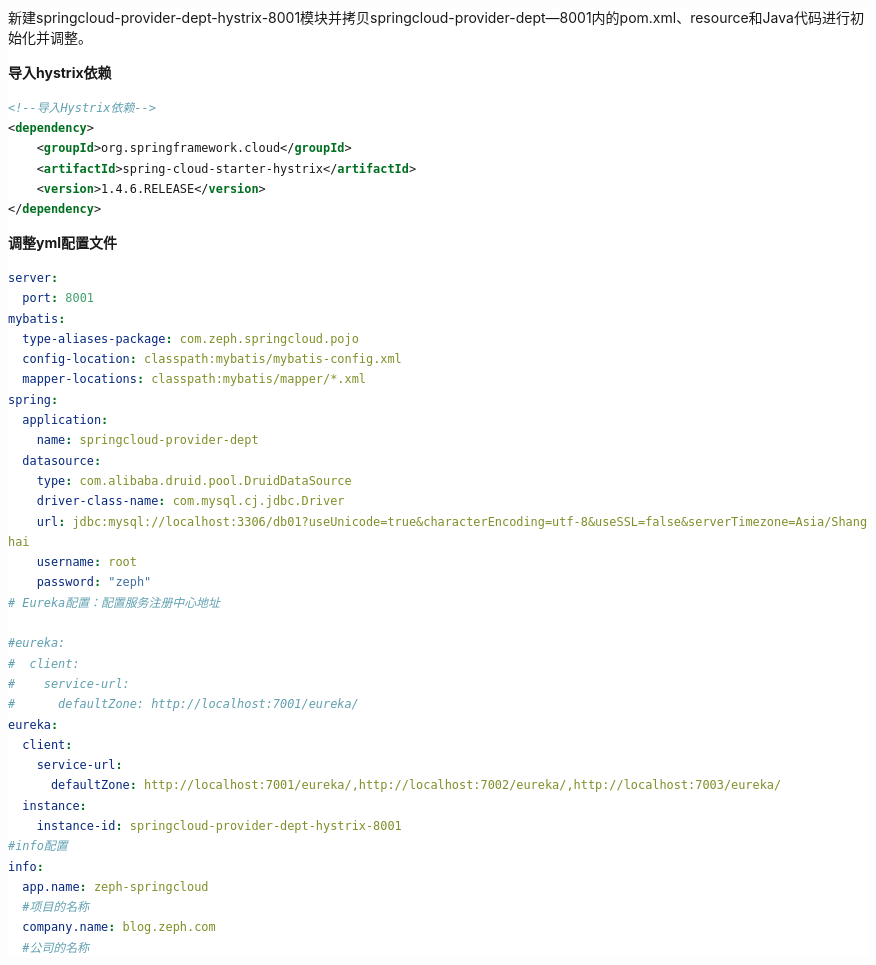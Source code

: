 新建springcloud-provider-dept-hystrix-8001模块并拷贝springcloud-provider-dept—8001内的pom.xml、resource和Java代码进行初始化并调整。

**导入hystrix依赖**

```xml
<!--导入Hystrix依赖-->
<dependency>    
    <groupId>org.springframework.cloud</groupId>    
    <artifactId>spring-cloud-starter-hystrix</artifactId>    				
    <version>1.4.6.RELEASE</version>
</dependency>
```

**调整yml配置文件**

```yml
server:
  port: 8001
mybatis:
  type-aliases-package: com.zeph.springcloud.pojo
  config-location: classpath:mybatis/mybatis-config.xml
  mapper-locations: classpath:mybatis/mapper/*.xml
spring:
  application:
    name: springcloud-provider-dept
  datasource:
    type: com.alibaba.druid.pool.DruidDataSource
    driver-class-name: com.mysql.cj.jdbc.Driver
    url: jdbc:mysql://localhost:3306/db01?useUnicode=true&characterEncoding=utf-8&useSSL=false&serverTimezone=Asia/Shanghai
    username: root
    password: "zeph"
# Eureka配置：配置服务注册中心地址

#eureka:
#  client:
#    service-url:
#      defaultZone: http://localhost:7001/eureka/
eureka:
  client:
    service-url:
      defaultZone: http://localhost:7001/eureka/,http://localhost:7002/eureka/,http://localhost:7003/eureka/
  instance:
    instance-id: springcloud-provider-dept-hystrix-8001
#info配置
info:
  app.name: zeph-springcloud
  #项目的名称
  company.name: blog.zeph.com
  #公司的名称
```
